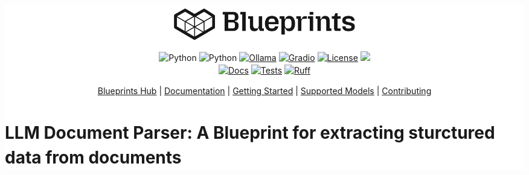 <p align="center">
  <picture>
    <!-- When the user prefers dark mode, show the white logo -->
    <source media="(prefers-color-scheme: dark)" srcset="./images/Blueprint-logo-white.png">
    <!-- When the user prefers light mode, show the black logo -->
    <source media="(prefers-color-scheme: light)" srcset="./images/Blueprint-logo-black.png">
    <!-- Fallback: default to the black logo -->
    <img src="./images/Blueprint-logo-black.png" width="35%" alt="Project logo"/>
  </picture>
</p>

<div align="center">

![Python](https://img.shields.io/badge/Python-3.10%2B-blue)
![Python](https://img.shields.io/badge/Python-3.12%2B%20(Apple%20Silicon)-blue)
[![Ollama](https://img.shields.io/badge/Ollama-gray?logo=ollama&logoColor=black&labelColor=white)](https://github.com/ggml-org/llama.cpp)
[![Gradio](https://img.shields.io/badge/Gradio-E76F00?logo=gradio&logoColor=white)](https://streamlit.io/)
[![License](https://img.shields.io/badge/license-Apache%202.0-blue.svg)](LICENSE)
[![](https://dcbadge.limes.pink/api/server/YuMNeuKStr?style=flat)](https://discord.gg/YuMNeuKStr) <br>
[![Docs](https://github.com/mozilla-ai/document-to-podcast/actions/workflows/docs.yaml/badge.svg)](https://github.com/mozilla-ai/document-to-podcast/actions/workflows/docs.yaml/)
[![Tests](https://github.com/mozilla-ai/document-to-podcast/actions/workflows/tests.yaml/badge.svg)](https://github.com/mozilla-ai/document-to-podcast/actions/workflows/tests.yaml/)
[![Ruff](https://github.com/mozilla-ai/document-to-podcast/actions/workflows/lint.yaml/badge.svg?label=Ruff)](https://github.com/mozilla-ai/document-to-podcast/actions/workflows/lint.yaml/)

[Blueprints Hub](https://developer-hub.mozilla.ai/)
| [Documentation](https://mozilla-ai.github.io/document-to-podcast/)
| [Getting Started](https://mozilla-ai.github.io/document-to-podcast/getting-started)
| [Supported Models](https://mozilla-ai.github.io/document-to-podcast/customization/#supported-models)
| [Contributing](CONTRIBUTING.md)

</div>

# LLM Document Parser: A Blueprint for extracting sturctured data from documents
